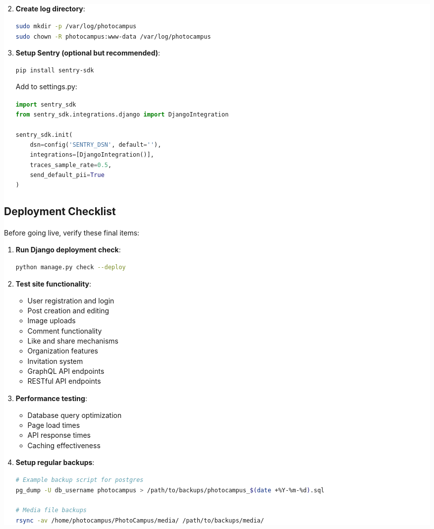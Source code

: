 2. **Create log directory**:
   ```bash
   sudo mkdir -p /var/log/photocampus
   sudo chown -R photocampus:www-data /var/log/photocampus
   ```

3. **Setup Sentry (optional but recommended)**:
   ```bash
   pip install sentry-sdk
   ```
   
   Add to settings.py:
   ```python
   import sentry_sdk
   from sentry_sdk.integrations.django import DjangoIntegration
   
   sentry_sdk.init(
       dsn=config('SENTRY_DSN', default=''),
       integrations=[DjangoIntegration()],
       traces_sample_rate=0.5,
       send_default_pii=True
   )
   ```

## Deployment Checklist

Before going live, verify these final items:

1. **Run Django deployment check**:
   ```bash
   python manage.py check --deploy
   ```

2. **Test site functionality**:
   - User registration and login
   - Post creation and editing
   - Image uploads
   - Comment functionality
   - Like and share mechanisms
   - Organization features
   - Invitation system
   - GraphQL API endpoints
   - RESTful API endpoints

3. **Performance testing**:
   - Database query optimization
   - Page load times
   - API response times
   - Caching effectiveness

4. **Setup regular backups**:
   ```bash
   # Example backup script for postgres
   pg_dump -U db_username photocampus > /path/to/backups/photocampus_$(date +%Y-%m-%d).sql
   
   # Media file backups
   rsync -av /home/photocampus/PhotoCampus/media/ /path/to/backups/media/
   ```
